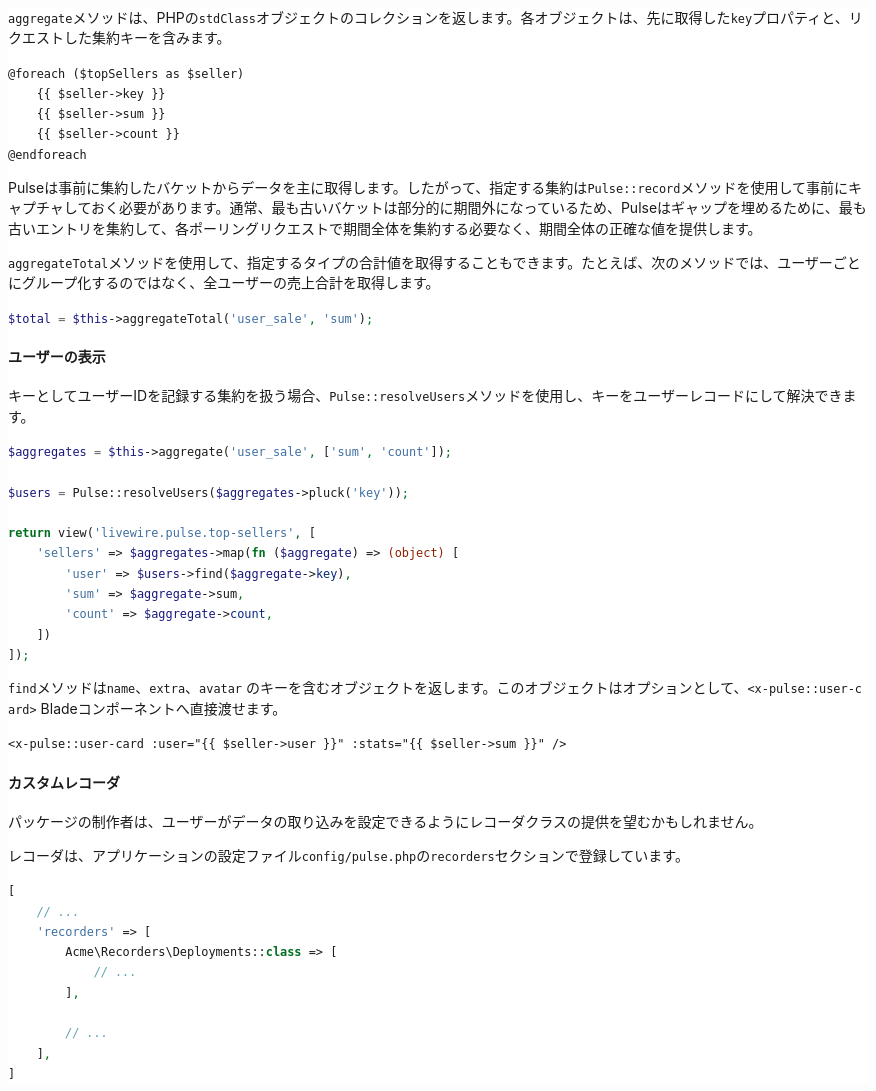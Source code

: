 `aggregate`メソッドは、PHPの`stdClass`オブジェクトのコレクションを返します。各オブジェクトは、先に取得した`key`プロパティと、リクエストした集約キーを含みます。

```
@foreach ($topSellers as $seller)
    {{ $seller->key }}
    {{ $seller->sum }}
    {{ $seller->count }}
@endforeach
```

Pulseは事前に集約したバケットからデータを主に取得します。したがって、指定する集約は`Pulse::record`メソッドを使用して事前にキャプチャしておく必要があります。通常、最も古いバケットは部分的に期間外になっているため、Pulseはギャップを埋めるために、最も古いエントリを集約して、各ポーリングリクエストで期間全体を集約する必要なく、期間全体の正確な値を提供します。

`aggregateTotal`メソッドを使用して、指定するタイプの合計値を取得することもできます。たとえば、次のメソッドでは、ユーザーごとにグループ化するのではなく、全ユーザーの売上合計を取得します。

```php
$total = $this->aggregateTotal('user_sale', 'sum');
```

<a name="custom-card-displaying-users"></a>
#### ユーザーの表示

キーとしてユーザーIDを記録する集約を扱う場合、`Pulse::resolveUsers`メソッドを使用し、キーをユーザーレコードにして解決できます。

```php
$aggregates = $this->aggregate('user_sale', ['sum', 'count']);

$users = Pulse::resolveUsers($aggregates->pluck('key'));

return view('livewire.pulse.top-sellers', [
    'sellers' => $aggregates->map(fn ($aggregate) => (object) [
        'user' => $users->find($aggregate->key),
        'sum' => $aggregate->sum,
        'count' => $aggregate->count,
    ])
]);
```

`find`メソッドは`name`、`extra`、`avatar` のキーを含むオブジェクトを返します。このオブジェクトはオプションとして、`<x-pulse::user-card>` Bladeコンポーネントへ直接渡せます。

```blade
<x-pulse::user-card :user="{{ $seller->user }}" :stats="{{ $seller->sum }}" />
```

<a name="custom-recorders"></a>
#### カスタムレコーダ

パッケージの制作者は、ユーザーがデータの取り込みを設定できるようにレコーダクラスの提供を望むかもしれません。

レコーダは、アプリケーションの設定ファイル`config/pulse.php`の`recorders`セクションで登録しています。

```php
[
    // ...
    'recorders' => [
        Acme\Recorders\Deployments::class => [
            // ...
        ],

        // ...
    ],
]
```
